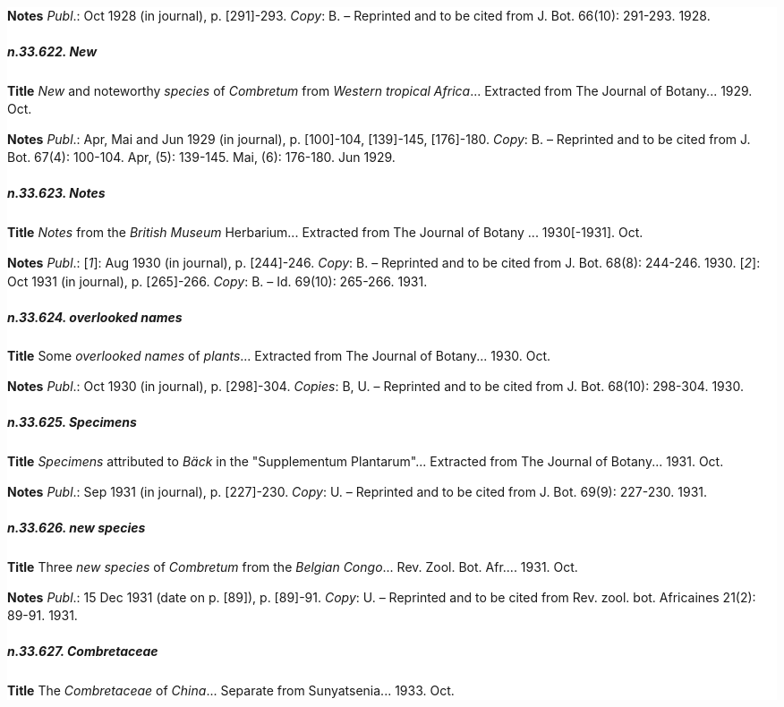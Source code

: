 **Notes**
*Publ*.: Oct 1928 (in journal), p. \[291\]-293. *Copy*: B. – Reprinted and to be cited from J. Bot. 66(10): 291-293. 1928.

##### n.33.622. New

**Title**
*New* and noteworthy *species* of *Combretum* from *Western tropical Africa*... Extracted from The Journal of Botany... 1929. Oct.

**Notes**
*Publ*.: Apr, Mai and Jun 1929 (in journal), p. \[100\]-104, \[139\]-145, \[176\]-180. *Copy*: B. – Reprinted and to be cited from J. Bot. 67(4): 100-104. Apr, (5): 139-145. Mai, (6): 176-180. Jun 1929.

##### n.33.623. Notes

**Title**
*Notes* from the *British Museum* Herbarium... Extracted from The Journal of Botany ... 1930\[-1931\]. Oct.

**Notes**
*Publ*.: \[*1*\]: Aug 1930 (in journal), p. \[244\]-246. *Copy*: B. – Reprinted and to be cited from J. Bot. 68(8): 244-246. 1930.
\[*2*\]: Oct 1931 (in journal), p. \[265\]-266. *Copy*: B. – Id. 69(10): 265-266. 1931.

##### n.33.624. overlooked names

**Title**
Some *overlooked names* of *plants*... Extracted from The Journal of Botany... 1930. Oct.

**Notes**
*Publ*.: Oct 1930 (in journal), p. \[298\]-304. *Copies*: B, U. – Reprinted and to be cited from J. Bot. 68(10): 298-304. 1930.

##### n.33.625. Specimens

**Title**
*Specimens* attributed to *Bäck* in the "Supplementum Plantarum"... Extracted from The Journal of Botany... 1931. Oct.

**Notes**
*Publ*.: Sep 1931 (in journal), p. \[227\]-230. *Copy*: U. – Reprinted and to be cited from J. Bot. 69(9): 227-230. 1931.

##### n.33.626. new species

**Title**
Three *new species* of *Combretum* from the *Belgian Congo*... Rev. Zool. Bot. Afr.... 1931. Oct.

**Notes**
*Publ*.: 15 Dec 1931 (date on p. \[89\]), p. \[89\]-91. *Copy*: U. – Reprinted and to be cited from Rev. zool. bot. Africaines 21(2): 89-91. 1931.

##### n.33.627. Combretaceae

**Title**
The *Combretaceae* of *China*... Separate from Sunyatsenia... 1933. Oct.
